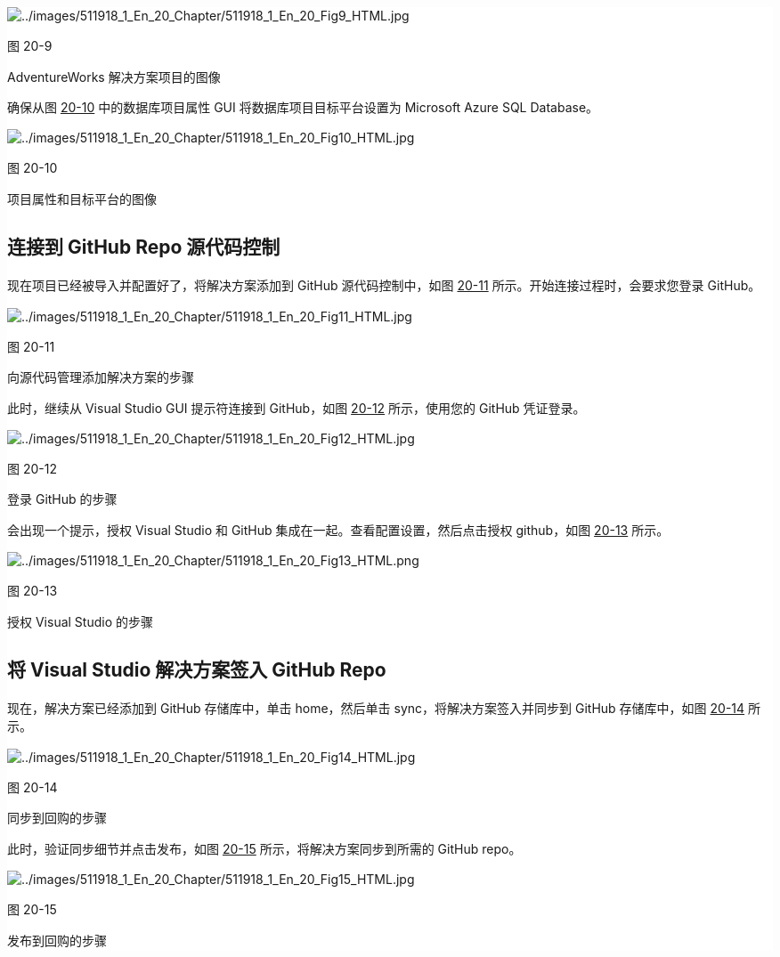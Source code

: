 ![../images/511918_1_En_20_Chapter/511918_1_En_20_Fig9_HTML.jpg](../images/511918_1_En_20_Chapter/511918_1_En_20_Fig9_HTML.jpg)

图 20-9

AdventureWorks 解决方案项目的图像

确保从图 [20-10](#Fig10) 中的数据库项目属性 GUI 将数据库项目目标平台设置为 Microsoft Azure SQL Database。

![../images/511918_1_En_20_Chapter/511918_1_En_20_Fig10_HTML.jpg](../images/511918_1_En_20_Chapter/511918_1_En_20_Fig10_HTML.jpg)

图 20-10

项目属性和目标平台的图像

## 连接到 GitHub Repo 源代码控制

现在项目已经被导入并配置好了，将解决方案添加到 GitHub 源代码控制中，如图 [20-11](#Fig11) 所示。开始连接过程时，会要求您登录 GitHub。

![../images/511918_1_En_20_Chapter/511918_1_En_20_Fig11_HTML.jpg](../images/511918_1_En_20_Chapter/511918_1_En_20_Fig11_HTML.jpg)

图 20-11

向源代码管理添加解决方案的步骤

此时，继续从 Visual Studio GUI 提示符连接到 GitHub，如图 [20-12](#Fig12) 所示，使用您的 GitHub 凭证登录。

![../images/511918_1_En_20_Chapter/511918_1_En_20_Fig12_HTML.jpg](../images/511918_1_En_20_Chapter/511918_1_En_20_Fig12_HTML.jpg)

图 20-12

登录 GitHub 的步骤

会出现一个提示，授权 Visual Studio 和 GitHub 集成在一起。查看配置设置，然后点击授权 github，如图 [20-13](#Fig13) 所示。

![../images/511918_1_En_20_Chapter/511918_1_En_20_Fig13_HTML.png](../images/511918_1_En_20_Chapter/511918_1_En_20_Fig13_HTML.png)

图 20-13

授权 Visual Studio 的步骤

## 将 Visual Studio 解决方案签入 GitHub Repo

现在，解决方案已经添加到 GitHub 存储库中，单击 home，然后单击 sync，将解决方案签入并同步到 GitHub 存储库中，如图 [20-14](#Fig14) 所示。

![../images/511918_1_En_20_Chapter/511918_1_En_20_Fig14_HTML.jpg](../images/511918_1_En_20_Chapter/511918_1_En_20_Fig14_HTML.jpg)

图 20-14

同步到回购的步骤

此时，验证同步细节并点击发布，如图 [20-15](#Fig15) 所示，将解决方案同步到所需的 GitHub repo。

![../images/511918_1_En_20_Chapter/511918_1_En_20_Fig15_HTML.jpg](../images/511918_1_En_20_Chapter/511918_1_En_20_Fig15_HTML.jpg)

图 20-15

发布到回购的步骤
